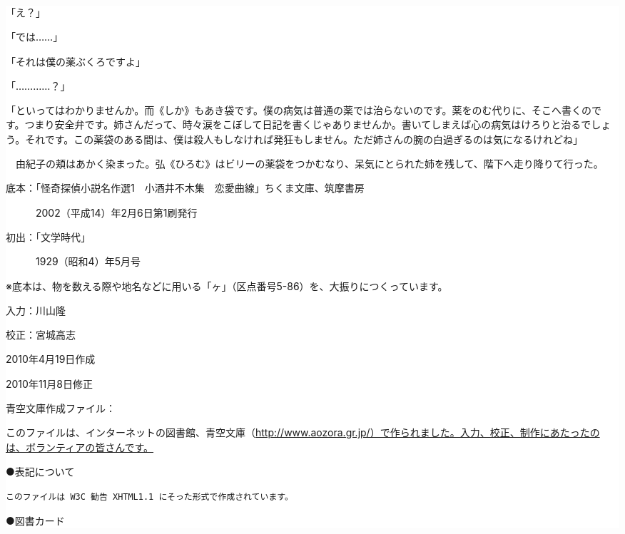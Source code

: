 「え？」

「では……」

「それは僕の薬ぶくろですよ」

「…………？」

「といってはわかりませんか。而《しか》もあき袋です。僕の病気は普通の薬では治らないのです。薬をのむ代りに、そこへ書くのです。つまり安全弁です。姉さんだって、時々涙をこぼして日記を書くじゃありませんか。書いてしまえば心の病気はけろりと治るでしょう。それです。この薬袋のある間は、僕は殺人もしなければ発狂もしません。ただ姉さんの腕の白過ぎるのは気になるけれどね」

　由紀子の頬はあかく染まった。弘《ひろむ》はビリーの薬袋をつかむなり、呆気にとられた姉を残して、階下へ走り降りて行った。













底本：「怪奇探偵小説名作選1　小酒井不木集　恋愛曲線」ちくま文庫、筑摩書房

　　　2002（平成14）年2月6日第1刷発行

初出：「文学時代」

　　　1929（昭和4）年5月号

※底本は、物を数える際や地名などに用いる「ヶ」（区点番号5-86）を、大振りにつくっています。

入力：川山隆

校正：宮城高志

2010年4月19日作成

2010年11月8日修正

青空文庫作成ファイル：

このファイルは、インターネットの図書館、青空文庫（http://www.aozora.gr.jp/）で作られました。入力、校正、制作にあたったのは、ボランティアの皆さんです。











●表記について


	このファイルは W3C 勧告 XHTML1.1 にそった形式で作成されています。







●図書カード